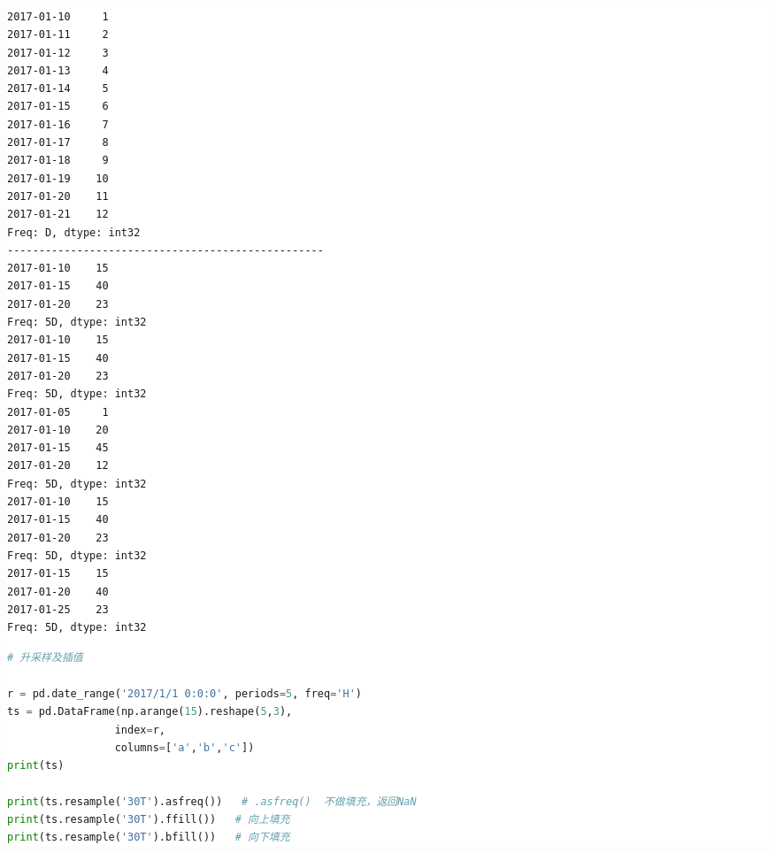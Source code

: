     2017-01-10     1
    2017-01-11     2
    2017-01-12     3
    2017-01-13     4
    2017-01-14     5
    2017-01-15     6
    2017-01-16     7
    2017-01-17     8
    2017-01-18     9
    2017-01-19    10
    2017-01-20    11
    2017-01-21    12
    Freq: D, dtype: int32
    --------------------------------------------------
    2017-01-10    15
    2017-01-15    40
    2017-01-20    23
    Freq: 5D, dtype: int32
    2017-01-10    15
    2017-01-15    40
    2017-01-20    23
    Freq: 5D, dtype: int32
    2017-01-05     1
    2017-01-10    20
    2017-01-15    45
    2017-01-20    12
    Freq: 5D, dtype: int32
    2017-01-10    15
    2017-01-15    40
    2017-01-20    23
    Freq: 5D, dtype: int32
    2017-01-15    15
    2017-01-20    40
    2017-01-25    23
    Freq: 5D, dtype: int32
    


```python
# 升采样及插值

r = pd.date_range('2017/1/1 0:0:0', periods=5, freq='H')
ts = pd.DataFrame(np.arange(15).reshape(5,3),
                 index=r,
                 columns=['a','b','c'])
print(ts)

print(ts.resample('30T').asfreq())   # .asfreq()  不做填充，返回NaN
print(ts.resample('30T').ffill())   # 向上填充
print(ts.resample('30T').bfill())   # 向下填充

```
